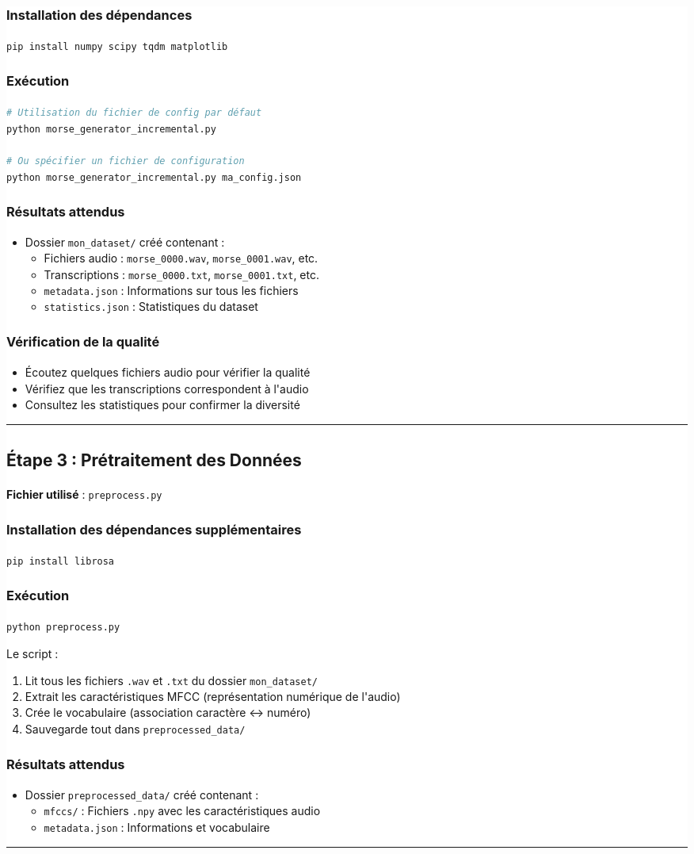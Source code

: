### Installation des dépendances
```bash
pip install numpy scipy tqdm matplotlib
```

### Exécution
```bash
# Utilisation du fichier de config par défaut
python morse_generator_incremental.py

# Ou spécifier un fichier de configuration
python morse_generator_incremental.py ma_config.json
```

### Résultats attendus
- Dossier `mon_dataset/` créé contenant :
  - Fichiers audio : `morse_0000.wav`, `morse_0001.wav`, etc.
  - Transcriptions : `morse_0000.txt`, `morse_0001.txt`, etc.
  - `metadata.json` : Informations sur tous les fichiers
  - `statistics.json` : Statistiques du dataset

### Vérification de la qualité
- Écoutez quelques fichiers audio pour vérifier la qualité
- Vérifiez que les transcriptions correspondent à l'audio
- Consultez les statistiques pour confirmer la diversité

---

## Étape 3 : Prétraitement des Données

**Fichier utilisé** : `preprocess.py`

### Installation des dépendances supplémentaires
```bash
pip install librosa
```

### Exécution
```bash
python preprocess.py
```

Le script :
1. Lit tous les fichiers `.wav` et `.txt` du dossier `mon_dataset/`
2. Extrait les caractéristiques MFCC (représentation numérique de l'audio)
3. Crée le vocabulaire (association caractère ↔ numéro)
4. Sauvegarde tout dans `preprocessed_data/`

### Résultats attendus
- Dossier `preprocessed_data/` créé contenant :
  - `mfccs/` : Fichiers `.npy` avec les caractéristiques audio
  - `metadata.json` : Informations et vocabulaire

---